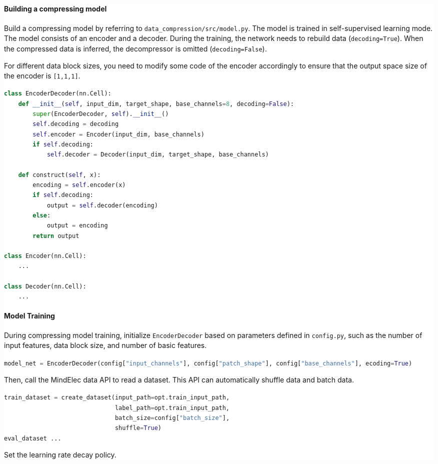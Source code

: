 #### Building a compressing model

Build a compressing model by referring to `data_compression/src/model.py`. The model is trained in self-supervised learning mode. The model consists of an encoder and a decoder. During the training, the network needs to rebuild data (`decoding=True`). When the compressed data is inferred, the decompressor is omitted (`decoding=False`).

For different data block sizes, you need to modify some code of the encoder accordingly to ensure that the output space size of the encoder is `[1,1,1]`.

``` python
class EncoderDecoder(nn.Cell):
    def __init__(self, input_dim, target_shape, base_channels=8, decoding=False):
        super(EncoderDecoder, self).__init__()
        self.decoding = decoding
        self.encoder = Encoder(input_dim, base_channels)
        if self.decoding:
            self.decoder = Decoder(input_dim, target_shape, base_channels)

    def construct(self, x):
        encoding = self.encoder(x)
        if self.decoding:
            output = self.decoder(encoding)
        else:
            output = encoding
        return output

class Encoder(nn.Cell):
    ...

class Decoder(nn.Cell):
    ...
```

#### Model Training

During compressing model training, initialize `EncoderDecoder` based on parameters defined in `config.py`, such as the number of input features, data block size, and number of basic features.

``` python
model_net = EncoderDecoder(config["input_channels"], config["patch_shape"], config["base_channels"], ecoding=True)
```

Then, call the MindElec data API to read a dataset. This API can automatically shuffle data and batch data.

``` python
train_dataset = create_dataset(input_path=opt.train_input_path,
                               label_path=opt.train_input_path,
                               batch_size=config["batch_size"],
                               shuffle=True)
eval_dataset ...
```

Set the learning rate decay policy.
